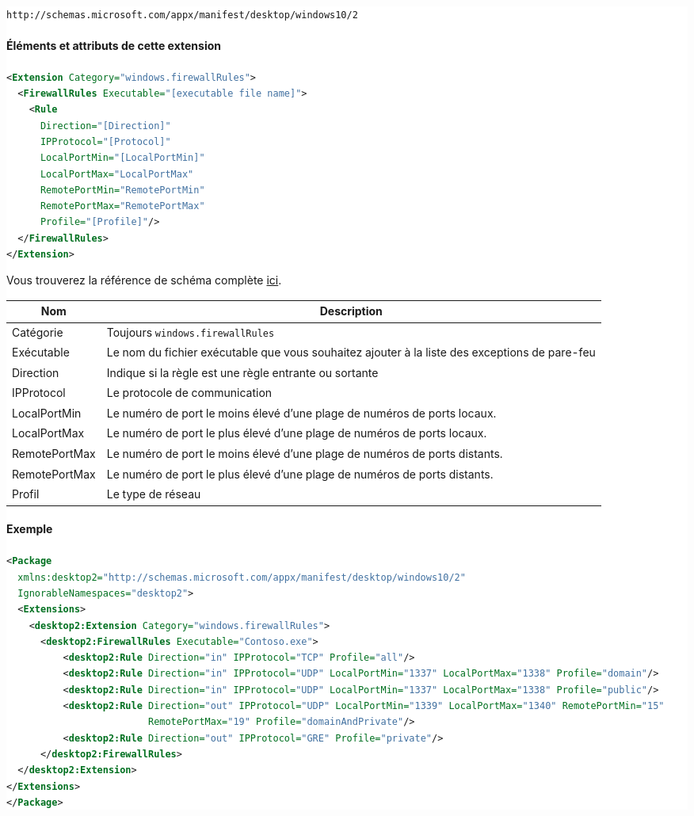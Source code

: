 `http://schemas.microsoft.com/appx/manifest/desktop/windows10/2`

#### <a name="elements-and-attributes-of-this-extension"></a>Éléments et attributs de cette extension

```XML
<Extension Category="windows.firewallRules">
  <FirewallRules Executable="[executable file name]">
    <Rule
      Direction="[Direction]"
      IPProtocol="[Protocol]"
      LocalPortMin="[LocalPortMin]"
      LocalPortMax="LocalPortMax"
      RemotePortMin="RemotePortMin"
      RemotePortMax="RemotePortMax"
      Profile="[Profile]"/>
  </FirewallRules>
</Extension>
```

Vous trouverez la référence de schéma complète [ici](https://docs.microsoft.com/uwp/schemas/appxpackage/uapmanifestschema/element-desktop2-firewallrules).

|Nom |Description |
|-------|-------------|
|Catégorie |Toujours ``windows.firewallRules``|
|Exécutable |Le nom du fichier exécutable que vous souhaitez ajouter à la liste des exceptions de pare-feu |
|Direction |Indique si la règle est une règle entrante ou sortante |
|IPProtocol |Le protocole de communication |
|LocalPortMin |Le numéro de port le moins élevé d’une plage de numéros de ports locaux. |
|LocalPortMax |Le numéro de port le plus élevé d’une plage de numéros de ports locaux. |
|RemotePortMax |Le numéro de port le moins élevé d’une plage de numéros de ports distants. |
|RemotePortMax |Le numéro de port le plus élevé d’une plage de numéros de ports distants. |
|Profil |Le type de réseau |

#### <a name="example"></a>Exemple

```XML
<Package
  xmlns:desktop2="http://schemas.microsoft.com/appx/manifest/desktop/windows10/2"
  IgnorableNamespaces="desktop2">
  <Extensions>
    <desktop2:Extension Category="windows.firewallRules">
      <desktop2:FirewallRules Executable="Contoso.exe">
          <desktop2:Rule Direction="in" IPProtocol="TCP" Profile="all"/>
          <desktop2:Rule Direction="in" IPProtocol="UDP" LocalPortMin="1337" LocalPortMax="1338" Profile="domain"/>
          <desktop2:Rule Direction="in" IPProtocol="UDP" LocalPortMin="1337" LocalPortMax="1338" Profile="public"/>
          <desktop2:Rule Direction="out" IPProtocol="UDP" LocalPortMin="1339" LocalPortMax="1340" RemotePortMin="15"
                         RemotePortMax="19" Profile="domainAndPrivate"/>
          <desktop2:Rule Direction="out" IPProtocol="GRE" Profile="private"/>
      </desktop2:FirewallRules>
  </desktop2:Extension>
</Extensions>
</Package>
```
